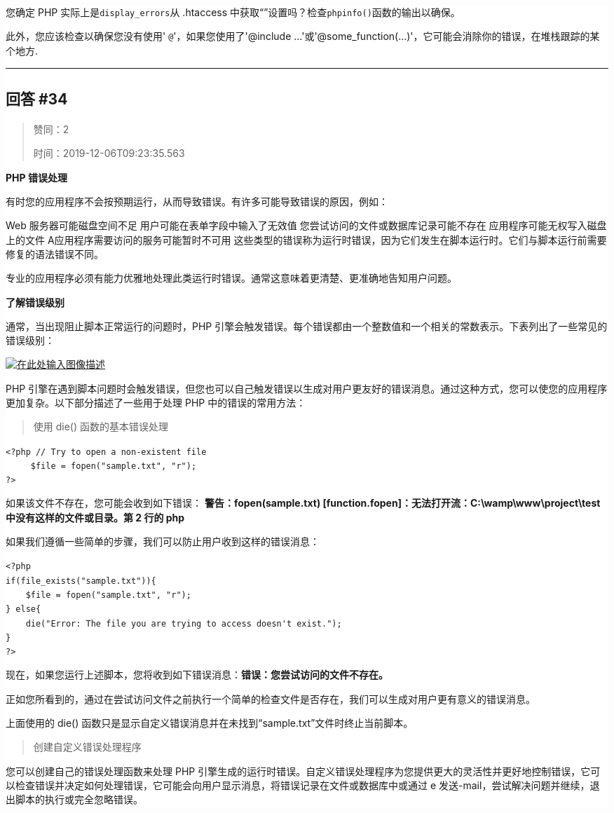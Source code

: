 您确定 PHP 实际上是`display_errors`从 .htaccess 中获取“”设置吗？检查`phpinfo()`函数的输出以确保。

此外，您应该检查以确保您没有使用' `@`'，如果您使用了'@include ...'或'@some_function(...)'，它可能会消除你的错误，在堆栈跟踪的某个地方.

* * *

## 回答 #34

> 赞同：2
> 
> 时间：2019-12-06T09:23:35.563

**PHP 错误处理**

有时您的应用程序不会按预期运行，从而导致错误。有许多可能导致错误的原因，例如：

Web 服务器可能磁盘空间不足 用户可能在表单字段中输入了无效值 您尝试访问的文件或数据库记录可能不存在 应用程序可能无权写入磁盘上的文件 A应用程序需要访问的服务可能暂时不可用 这些类型的错误称为运行时错误，因为它们发生在脚本运行时。它们与脚本运行前需要修复的语法错误不同。

专业的应用程序必须有能力优雅地处理此类运行时错误。通常这意味着更清楚、更准确地告知用户问题。

**了解错误级别**

通常，当出现阻止脚本正常运行的问题时，PHP 引擎会触发错误。每个错误都由一个整数值和一个相关的常数表示。下表列出了一些常见的错误级别：

[![在此处输入图像描述](https://i.stack.imgur.com/X4vgz.jpg)](https://i.stack.imgur.com/X4vgz.jpg)

PHP 引擎在遇到脚本问题时会触发错误，但您也可以自己触发错误以生成对用户更友好的错误消息。通过这种方式，您可以使您的应用程序更加复杂。以下部分描述了一些用于处理 PHP 中的错误的常用方法：

> 使用 die() 函数的基本错误处理

```
<?php // Try to open a non-existent file
     $file = fopen("sample.txt", "r");
?> 
```

如果该文件不存在，您可能会收到如下错误： **警告：fopen(sample.txt) [function.fopen]：无法打开流：C:\wamp\www\project\test 中没有这样的文件或目录。第 2 行的 php**

如果我们遵循一些简单的步骤，我们可以防止用户收到这样的错误消息：

```
<?php
if(file_exists("sample.txt")){
    $file = fopen("sample.txt", "r");
} else{
    die("Error: The file you are trying to access doesn't exist.");
}
?> 
```

现在，如果您运行上述脚本，您将收到如下错误消息：**错误：您尝试访问的文件不存在。**

正如您所看到的，通过在尝试访问文件之前执行一个简单的检查文件是否存在，我们可以生成对用户更有意义的错误消息。

上面使用的 die() 函数只是显示自定义错误消息并在未找到“sample.txt”文件时终止当前脚本。

> 创建自定义错误处理程序

您可以创建自己的错误处理函数来处理 PHP 引擎生成的运行时错误。自定义错误处理程序为您提供更大的灵活性并更好地控制错误，它可以检查错误并决定如何处理错误，它可能会向用户显示消息，将错误记录在文件或数据库中或通过 e 发送-mail，尝试解决问题并继续，退出脚本的执行或完全忽略错误。
